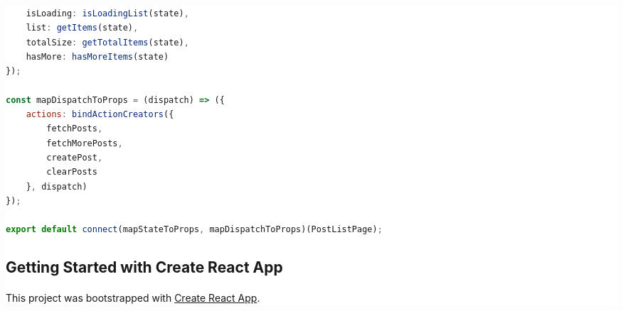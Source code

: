```javascript
    isLoading: isLoadingList(state),
    list: getItems(state),
    totalSize: getTotalItems(state),
    hasMore: hasMoreItems(state)
});

const mapDispatchToProps = (dispatch) => ({
    actions: bindActionCreators({
        fetchPosts,
        fetchMorePosts,
        createPost,
        clearPosts
    }, dispatch)
});

export default connect(mapStateToProps, mapDispatchToProps)(PostListPage);

```

## Getting Started with Create React App

This project was bootstrapped with [Create React App](https://github.com/facebook/create-react-app).

